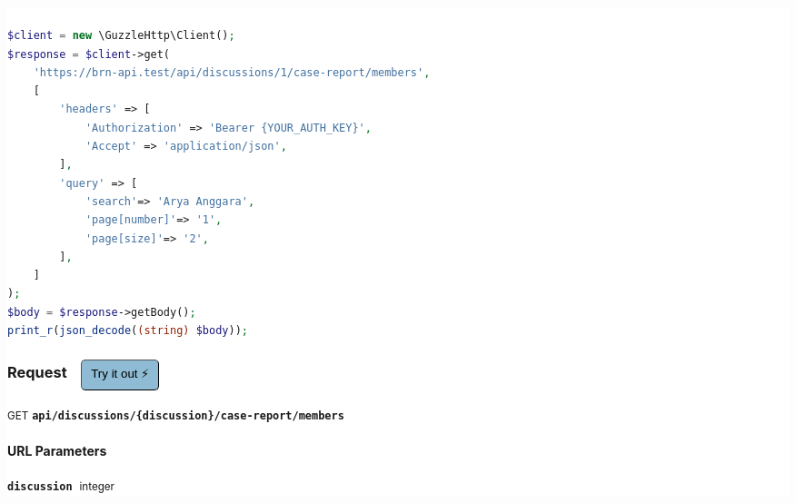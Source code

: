 ```php

$client = new \GuzzleHttp\Client();
$response = $client->get(
    'https://brn-api.test/api/discussions/1/case-report/members',
    [
        'headers' => [
            'Authorization' => 'Bearer {YOUR_AUTH_KEY}',
            'Accept' => 'application/json',
        ],
        'query' => [
            'search'=> 'Arya Anggara',
            'page[number]'=> '1',
            'page[size]'=> '2',
        ],
    ]
);
$body = $response->getBody();
print_r(json_decode((string) $body));
```


<div id="execution-results-GETapi-discussions--discussion--case-report-members" hidden>
    <blockquote>Received response<span id="execution-response-status-GETapi-discussions--discussion--case-report-members"></span>:</blockquote>
    <pre class="json"><code id="execution-response-content-GETapi-discussions--discussion--case-report-members"></code></pre>
</div>
<div id="execution-error-GETapi-discussions--discussion--case-report-members" hidden>
    <blockquote>Request failed with error:</blockquote>
    <pre><code id="execution-error-message-GETapi-discussions--discussion--case-report-members"></code></pre>
</div>
<form id="form-GETapi-discussions--discussion--case-report-members" data-method="GET" data-path="api/discussions/{discussion}/case-report/members" data-authed="1" data-hasfiles="0" data-headers='{"Authorization":"Bearer {YOUR_AUTH_KEY}","Accept":"application\/json"}' onsubmit="event.preventDefault(); executeTryOut('GETapi-discussions--discussion--case-report-members', this);">
<h3>
    Request&nbsp;&nbsp;&nbsp;
        <button type="button" style="background-color: #8fbcd4; padding: 5px 10px; border-radius: 5px; border-width: thin;" id="btn-tryout-GETapi-discussions--discussion--case-report-members" onclick="tryItOut('GETapi-discussions--discussion--case-report-members');">Try it out ⚡</button>
    <button type="button" style="background-color: #c97a7e; padding: 5px 10px; border-radius: 5px; border-width: thin;" id="btn-canceltryout-GETapi-discussions--discussion--case-report-members" onclick="cancelTryOut('GETapi-discussions--discussion--case-report-members');" hidden>Cancel</button>&nbsp;&nbsp;
    <button type="submit" style="background-color: #6ac174; padding: 5px 10px; border-radius: 5px; border-width: thin;" id="btn-executetryout-GETapi-discussions--discussion--case-report-members" hidden>Send Request 💥</button>
    </h3>
<p>
<small class="badge badge-green">GET</small>
 <b><code>api/discussions/{discussion}/case-report/members</code></b>
</p>
<p>
<label id="auth-GETapi-discussions--discussion--case-report-members" hidden>Authorization header: <b><code>Bearer </code></b><input type="text" name="Authorization" data-prefix="Bearer " data-endpoint="GETapi-discussions--discussion--case-report-members" data-component="header"></label>
</p>
<h4 class="fancy-heading-panel"><b>URL Parameters</b></h4>
<p>
<b><code>discussion</code></b>&nbsp;&nbsp;<small>integer</small>  &nbsp;
<input type="number" name="discussion" data-endpoint="GETapi-discussions--discussion--case-report-members" data-component="url" required  hidden>
<br>